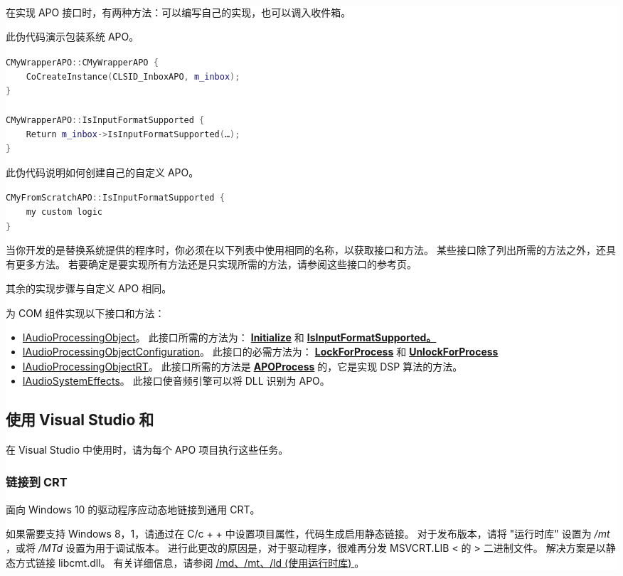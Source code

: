 在实现 APO 接口时，有两种方法：可以编写自己的实现，也可以调入收件箱。

此伪代码演示包装系统 APO。

```cpp
CMyWrapperAPO::CMyWrapperAPO {
    CoCreateInstance(CLSID_InboxAPO, m_inbox);
}

CMyWrapperAPO::IsInputFormatSupported {
    Return m_inbox->IsInputFormatSupported(…);
}
```

此伪代码说明如何创建自己的自定义 APO。

```cpp
CMyFromScratchAPO::IsInputFormatSupported {
    my custom logic
}
```

当你开发的是替换系统提供的程序时，你必须在以下列表中使用相同的名称，以获取接口和方法。 某些接口除了列出所需的方法之外，还具有更多方法。 若要确定是要实现所有方法还是只实现所需的方法，请参阅这些接口的参考页。

其余的实现步骤与自定义 APO 相同。

为 COM 组件实现以下接口和方法：

- [IAudioProcessingObject](/windows/win32/api/audioenginebaseapo/nn-audioenginebaseapo-iaudioprocessingobject)。 此接口所需的方法为： [**Initialize**](/windows/win32/api/audioenginebaseapo/nf-audioenginebaseapo-iaudioprocessingobject-initialize) 和 [**IsInputFormatSupported。**](/windows/win32/api/audioenginebaseapo/nf-audioenginebaseapo-iaudioprocessingobject-isinputformatsupported)
- [IAudioProcessingObjectConfiguration](/windows/win32/api/audioenginebaseapo/nn-audioenginebaseapo-iaudioprocessingobjectconfiguration)。 此接口的必需方法为： [**LockForProcess**](/windows/win32/api/audioenginebaseapo/nf-audioenginebaseapo-iaudioprocessingobjectconfiguration-lockforprocess) 和 [**UnlockForProcess**](/windows/win32/api/audioenginebaseapo/nf-audioenginebaseapo-iaudioprocessingobjectconfiguration-unlockforprocess)
- [IAudioProcessingObjectRT](/windows/win32/api/audioenginebaseapo/nn-audioenginebaseapo-iaudioprocessingobjectrt)。 此接口所需的方法是 [**APOProcess**](/windows/win32/api/audioenginebaseapo/nf-audioenginebaseapo-iaudioprocessingobjectrt-apoprocess) 的，它是实现 DSP 算法的方法。
- [IAudioSystemEffects](/windows/win32/api/audioenginebaseapo/nn-audioenginebaseapo-iaudiosystemeffects)。 此接口使音频引擎可以将 DLL 识别为 APO。

## <a name="working-with-visual-studio-and-apos"></a>使用 Visual Studio 和

在 Visual Studio 中使用时，请为每个 APO 项目执行这些任务。

### <a name="link-to-the-crt"></a>链接到 CRT

面向 Windows 10 的驱动程序应动态地链接到通用 CRT。

如果需要支持 Windows 8，1，请通过在 C/c + + 中设置项目属性，代码生成启用静态链接。 对于发布版本，请将 "运行时库" 设置为 */mt* ，或将 */MTd* 设置为用于调试版本。 进行此更改的原因是，对于驱动程序，很难再分发 MSVCRT.LIB &lt; 的 &gt; 二进制文件。 解决方案是以静态方式链接 libcmt.dll。 有关详细信息，请参阅 [/md、/mt、/ld (使用运行时库) ](/cpp/build/reference/md-mt-ld-use-run-time-library) 。
